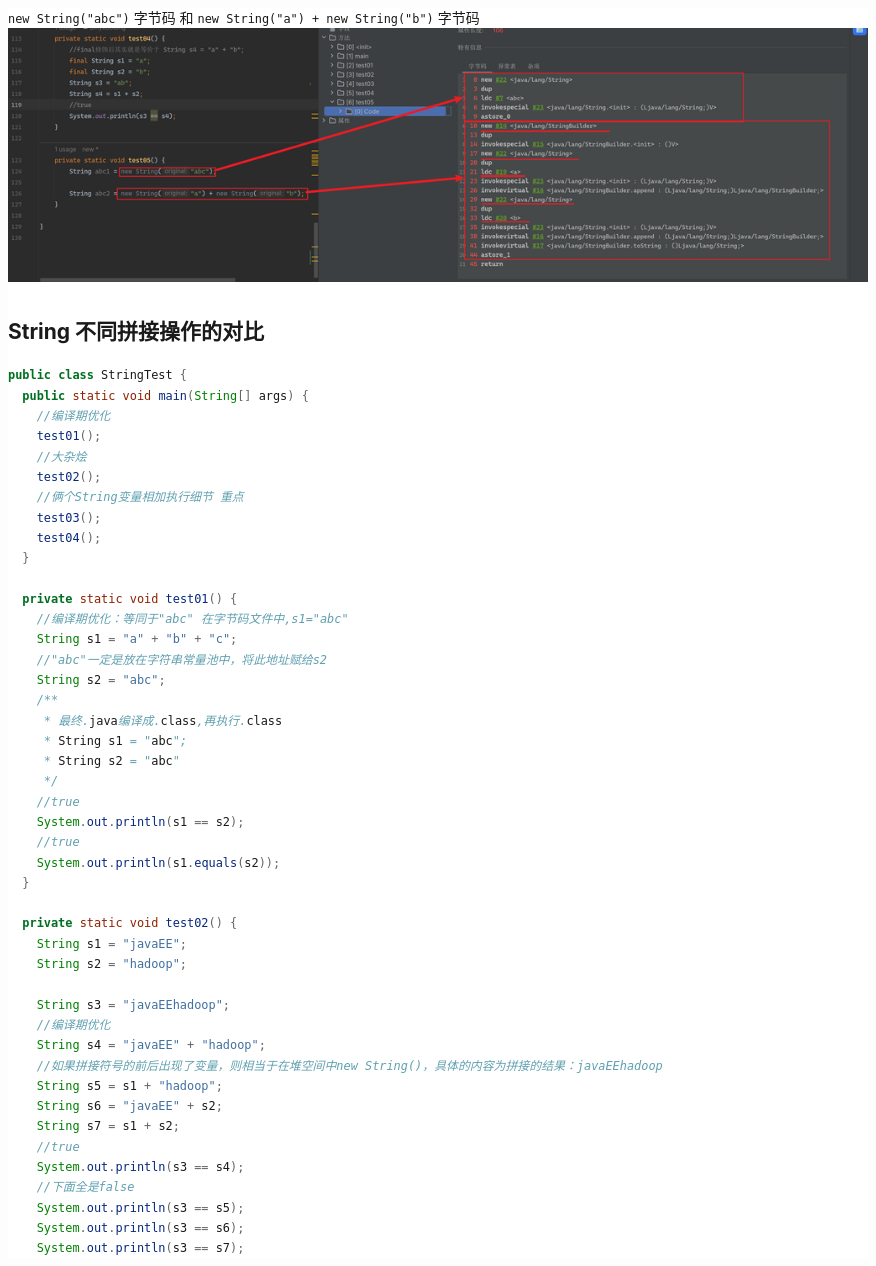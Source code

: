 `new String("abc")` 字节码 和 `new String("a") + new String("b")` 字节码  
![newString](../../.vuepress/public/assets/string/String04.png "newString")

## String 不同拼接操作的对比

```java
public class StringTest {
  public static void main(String[] args) {
    //编译期优化
    test01();
    //大杂烩
    test02();
    //俩个String变量相加执行细节 重点
    test03();
    test04();
  }

  private static void test01() {
    //编译期优化：等同于"abc" 在字节码文件中,s1="abc"
    String s1 = "a" + "b" + "c";
    //"abc"一定是放在字符串常量池中，将此地址赋给s2
    String s2 = "abc";
    /**
     * 最终.java编译成.class,再执行.class
     * String s1 = "abc";
     * String s2 = "abc"
     */
    //true
    System.out.println(s1 == s2);
    //true
    System.out.println(s1.equals(s2));
  }

  private static void test02() {
    String s1 = "javaEE";
    String s2 = "hadoop";

    String s3 = "javaEEhadoop";
    //编译期优化
    String s4 = "javaEE" + "hadoop";
    //如果拼接符号的前后出现了变量，则相当于在堆空间中new String()，具体的内容为拼接的结果：javaEEhadoop
    String s5 = s1 + "hadoop";
    String s6 = "javaEE" + s2;
    String s7 = s1 + s2;
    //true
    System.out.println(s3 == s4);
    //下面全是false
    System.out.println(s3 == s5);
    System.out.println(s3 == s6);
    System.out.println(s3 == s7);
```